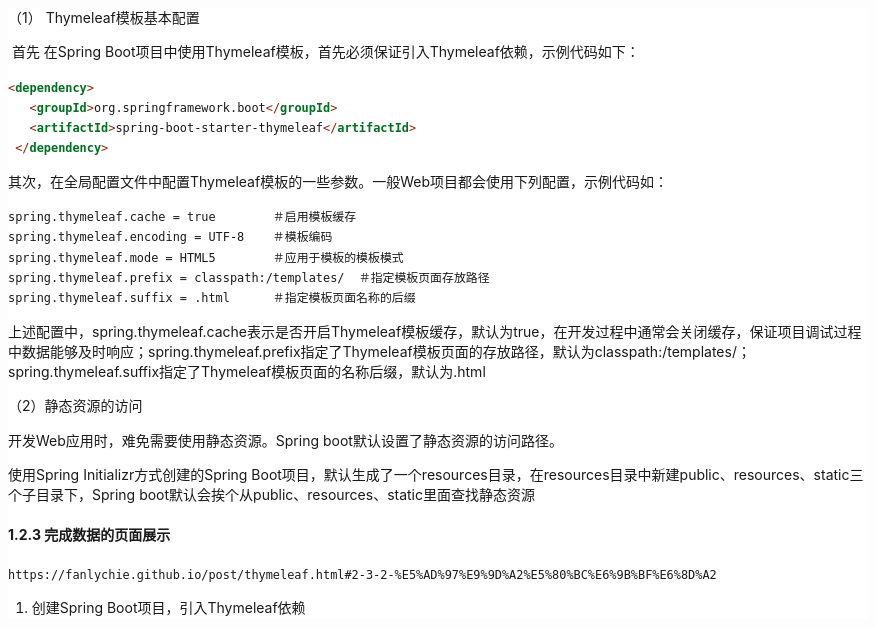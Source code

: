 （1） Thymeleaf模板基本配置

​        首先 在Spring Boot项目中使用Thymeleaf模板，首先必须保证引入Thymeleaf依赖，示例代码如下：

```html
<dependency>
   <groupId>org.springframework.boot</groupId>
   <artifactId>spring-boot-starter-thymeleaf</artifactId>
 </dependency>
```

其次，在全局配置文件中配置Thymeleaf模板的一些参数。一般Web项目都会使用下列配置，示例代码如：

```properties
spring.thymeleaf.cache = true        ＃启用模板缓存
spring.thymeleaf.encoding = UTF-8    ＃模板编码
spring.thymeleaf.mode = HTML5        ＃应用于模板的模板模式
spring.thymeleaf.prefix = classpath:/templates/  ＃指定模板页面存放路径
spring.thymeleaf.suffix = .html      ＃指定模板页面名称的后缀
```

​         上述配置中，spring.thymeleaf.cache表示是否开启Thymeleaf模板缓存，默认为true，在开发过程中通常会关闭缓存，保证项目调试过程中数据能够及时响应；spring.thymeleaf.prefix指定了Thymeleaf模板页面的存放路径，默认为classpath:/templates/；spring.thymeleaf.suffix指定了Thymeleaf模板页面的名称后缀，默认为.html  

（2）静态资源的访问

开发Web应用时，难免需要使用静态资源。Spring boot默认设置了静态资源的访问路径。

使用Spring Initializr方式创建的Spring Boot项目，默认生成了一个resources目录，在resources目录中新建public、resources、static三个子目录下，Spring boot默认会挨个从public、resources、static里面查找静态资源  



#### 1.2.3   完成数据的页面展示

```
https://fanlychie.github.io/post/thymeleaf.html#2-3-2-%E5%AD%97%E9%9D%A2%E5%80%BC%E6%9B%BF%E6%8D%A2
```

1. 创建Spring Boot项目，引入Thymeleaf依赖 

